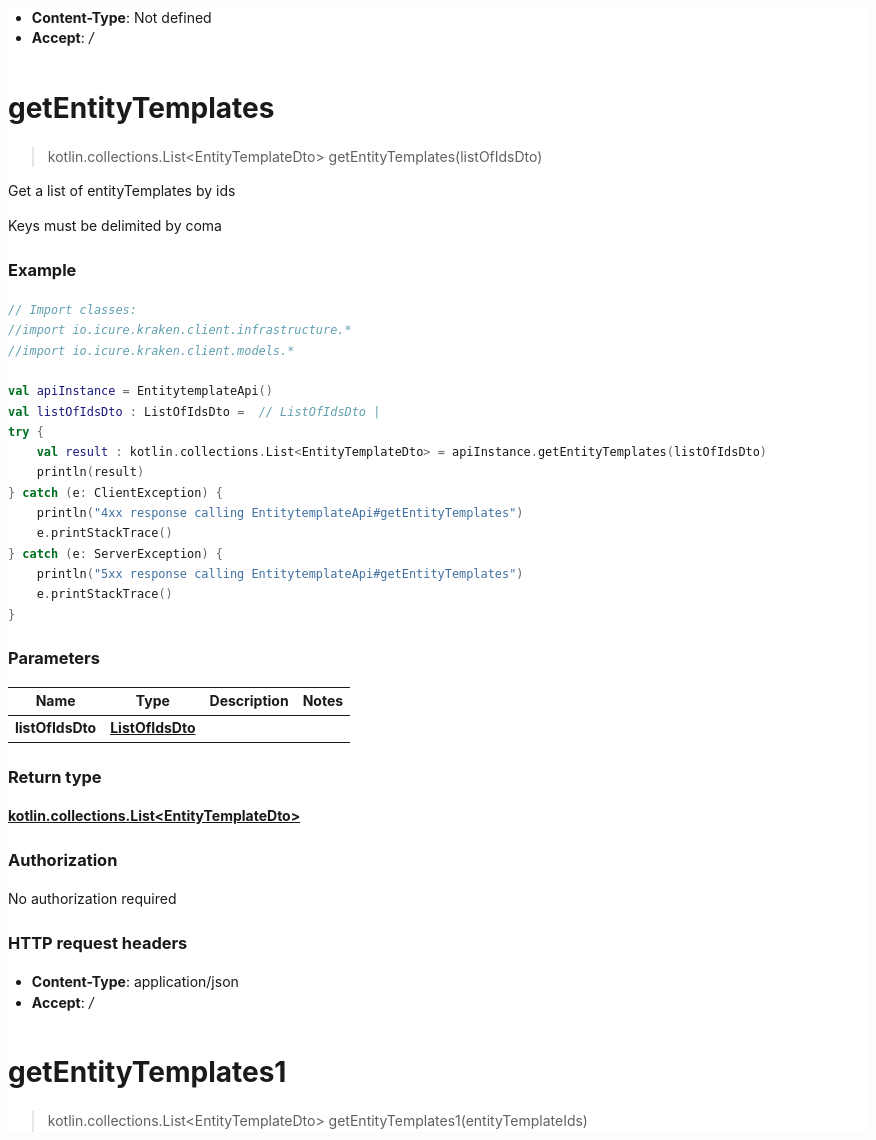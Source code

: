  - **Content-Type**: Not defined
 - **Accept**: */*

<a name="getEntityTemplates"></a>
# **getEntityTemplates**
> kotlin.collections.List&lt;EntityTemplateDto&gt; getEntityTemplates(listOfIdsDto)

Get a list of entityTemplates by ids

Keys must be delimited by coma

### Example
```kotlin
// Import classes:
//import io.icure.kraken.client.infrastructure.*
//import io.icure.kraken.client.models.*

val apiInstance = EntitytemplateApi()
val listOfIdsDto : ListOfIdsDto =  // ListOfIdsDto | 
try {
    val result : kotlin.collections.List<EntityTemplateDto> = apiInstance.getEntityTemplates(listOfIdsDto)
    println(result)
} catch (e: ClientException) {
    println("4xx response calling EntitytemplateApi#getEntityTemplates")
    e.printStackTrace()
} catch (e: ServerException) {
    println("5xx response calling EntitytemplateApi#getEntityTemplates")
    e.printStackTrace()
}
```

### Parameters

Name | Type | Description  | Notes
------------- | ------------- | ------------- | -------------
 **listOfIdsDto** | [**ListOfIdsDto**](ListOfIdsDto.md)|  |

### Return type

[**kotlin.collections.List&lt;EntityTemplateDto&gt;**](EntityTemplateDto.md)

### Authorization

No authorization required

### HTTP request headers

 - **Content-Type**: application/json
 - **Accept**: */*

<a name="getEntityTemplates1"></a>
# **getEntityTemplates1**
> kotlin.collections.List&lt;EntityTemplateDto&gt; getEntityTemplates1(entityTemplateIds)
